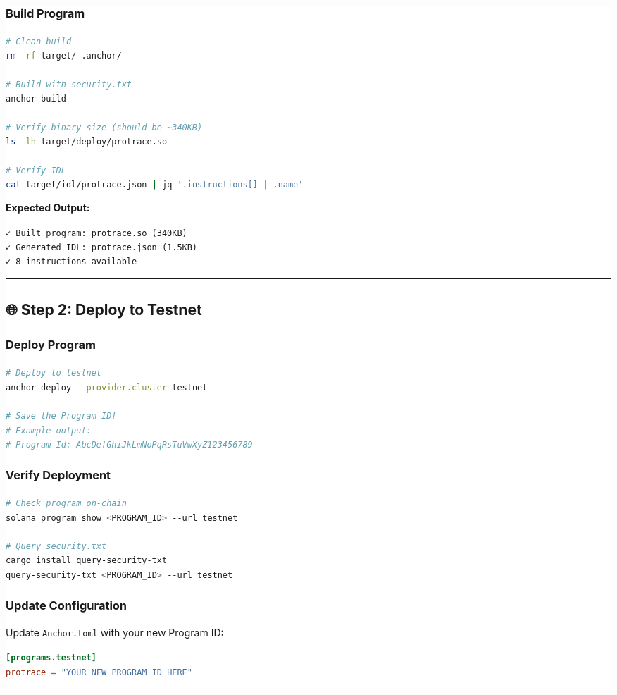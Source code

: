 ### Build Program

```bash
# Clean build
rm -rf target/ .anchor/

# Build with security.txt
anchor build

# Verify binary size (should be ~340KB)
ls -lh target/deploy/protrace.so

# Verify IDL
cat target/idl/protrace.json | jq '.instructions[] | .name'
```

**Expected Output:**
```
✓ Built program: protrace.so (340KB)
✓ Generated IDL: protrace.json (1.5KB)
✓ 8 instructions available
```

---

## 🌐 Step 2: Deploy to Testnet

### Deploy Program

```bash
# Deploy to testnet
anchor deploy --provider.cluster testnet

# Save the Program ID!
# Example output:
# Program Id: AbcDefGhiJkLmNoPqRsTuVwXyZ123456789
```

### Verify Deployment

```bash
# Check program on-chain
solana program show <PROGRAM_ID> --url testnet

# Query security.txt
cargo install query-security-txt
query-security-txt <PROGRAM_ID> --url testnet
```

### Update Configuration

Update `Anchor.toml` with your new Program ID:

```toml
[programs.testnet]
protrace = "YOUR_NEW_PROGRAM_ID_HERE"
```

---